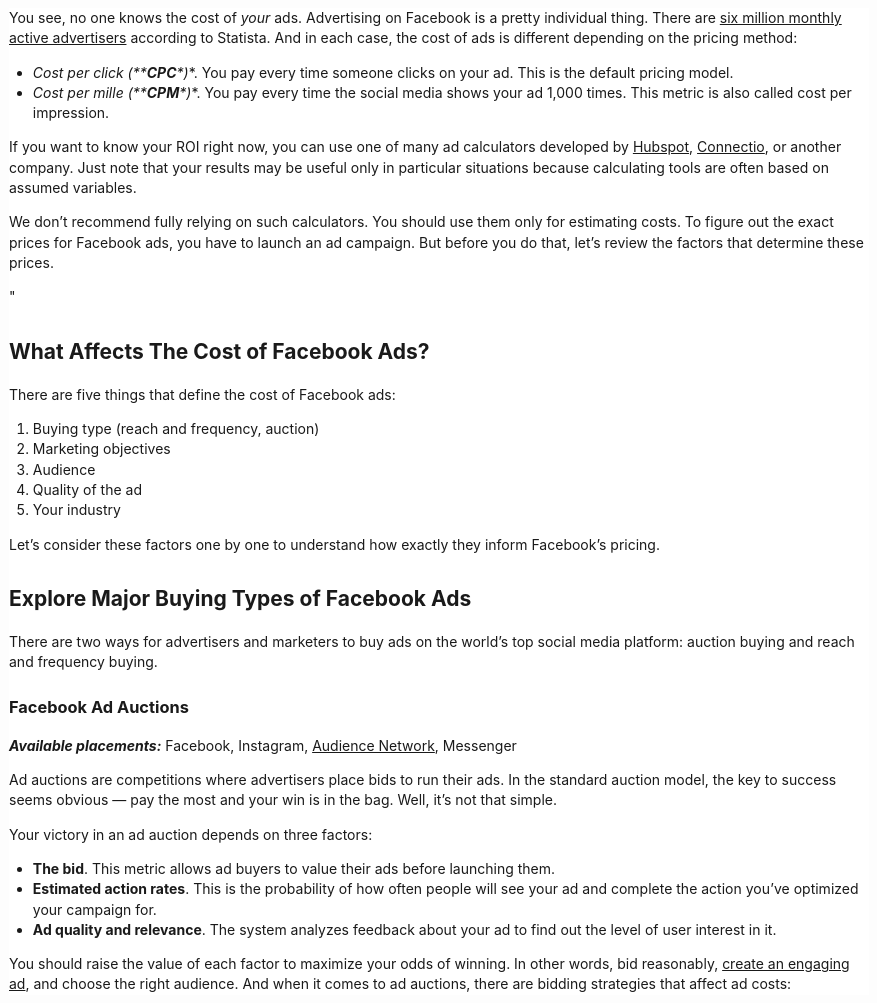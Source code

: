 You see, no one knows the cost of *your* ads. Advertising on Facebook is a pretty individual thing. There are [six million monthly active advertisers](https://www.statista.com/statistics/778191/active-facebook-advertisers/) according to Statista. And in each case, the cost of ads is different depending on the pricing method:

* **Cost per click (\*\***CPC***\*)**. You pay every time someone clicks on your ad. This is the default pricing model.
* **Cost per mille (\*\***CPM***\*)**. You pay every time the social media shows your ad 1,000 times. This metric is also called cost per impression.

If you want to know your ROI right now, you can use one of many ad calculators developed by [Hubspot](https://www.hubspot.com/ads-calculator/), [Connectio](https://connectio.io/tools/roi-calculator/), or another company. Just note that your results may be useful only in particular situations because calculating tools are often based on assumed variables.

We don’t recommend fully relying on such calculators. You should use them only for estimating costs. To figure out the exact prices for Facebook ads, you have to launch an ad campaign. But before you do that, let’s review the factors that determine these prices.

<a name="whataffects"></a>"
## What Affects The Cost of Facebook Ads?

There are five things that define the cost of Facebook ads:

1. Buying type (reach and frequency, auction)
2. Marketing objectives
3. Audience
4. Quality of the ad
5. Your industry

Let’s consider these factors one by one to understand how exactly they inform Facebook’s pricing.

## Explore Major Buying Types of Facebook Ads

There are two ways for advertisers and marketers to buy ads on the world’s top social media platform: auction buying and reach and frequency buying.

### Facebook Ad Auctions

***Available placements:*** Facebook, Instagram, [Audience Network](https://softcube.com/facebook-audience-network-complete-guide/), Messenger

Ad auctions are competitions where advertisers place bids to run their ads. In the standard auction model, the key to success seems obvious — pay the most and your win is in the bag. Well, it’s not that simple.

Your victory in an ad auction depends on three factors:

* **The bid**. This metric allows ad buyers to value their ads before launching them.
* **Estimated action rates**. This is the probability of how often people will see your ad and complete the action you’ve optimized your campaign for.
* **Ad quality and relevance**. The system analyzes feedback about your ad to find out the level of user interest in it.

You should raise the value of each factor to maximize your odds of winning. In other words, bid reasonably, [create an engaging ad](https://softcube.com/ten-best-facebook-ads-you-wish-you-published/), and choose the right audience. And when it comes to ad auctions, there are bidding strategies that affect ad costs:
